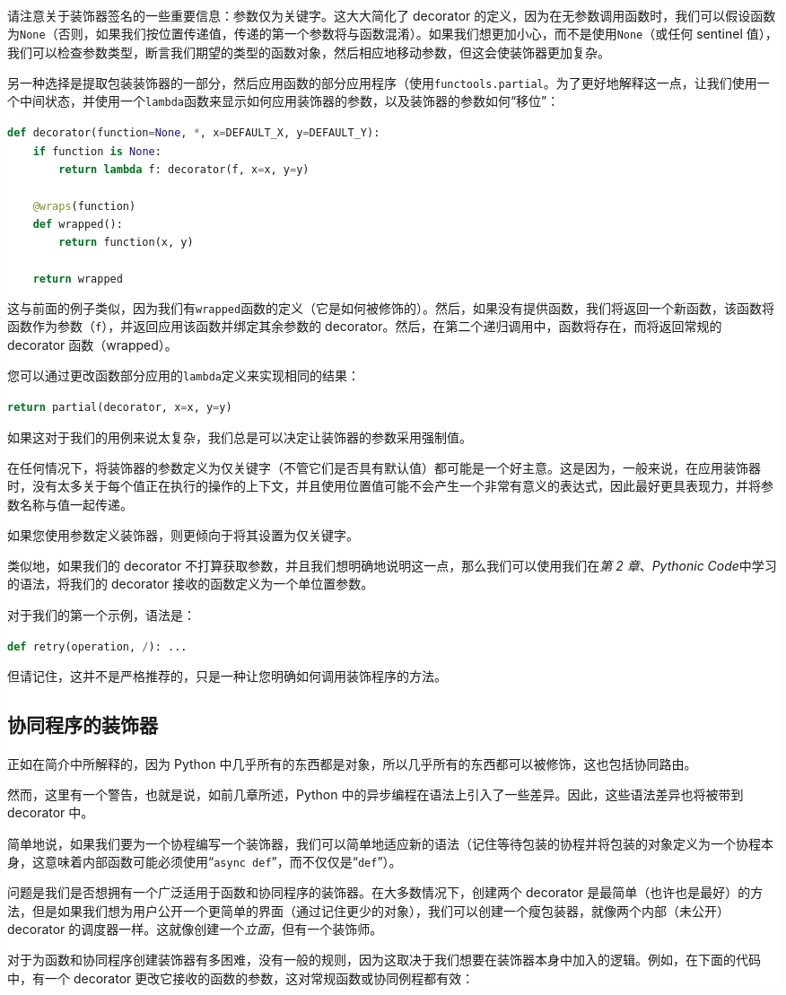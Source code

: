 请注意关于装饰器签名的一些重要信息：参数仅为关键字。这大大简化了 decorator 的定义，因为在无参数调用函数时，我们可以假设函数为`None`（否则，如果我们按位置传递值，传递的第一个参数将与函数混淆）。如果我们想更加小心，而不是使用`None`（或任何 sentinel 值），我们可以检查参数类型，断言我们期望的类型的函数对象，然后相应地移动参数，但这会使装饰器更加复杂。

另一种选择是提取包装装饰器的一部分，然后应用函数的部分应用程序（使用`functools.partial`。为了更好地解释这一点，让我们使用一个中间状态，并使用一个`lambda`函数来显示如何应用装饰器的参数，以及装饰器的参数如何“移位”：

```py
def decorator(function=None, *, x=DEFAULT_X, y=DEFAULT_Y):
    if function is None:
        return lambda f: decorator(f, x=x, y=y)

    @wraps(function)
    def wrapped():
        return function(x, y)

    return wrapped 
```

这与前面的例子类似，因为我们有`wrapped`函数的定义（它是如何被修饰的）。然后，如果没有提供函数，我们将返回一个新函数，该函数将函数作为参数（`f`），并返回应用该函数并绑定其余参数的 decorator。然后，在第二个递归调用中，函数将存在，而将返回常规的 decorator 函数（wrapped）。

您可以通过更改函数部分应用的`lambda`定义来实现相同的结果：

```py
return partial(decorator, x=x, y=y) 
```

如果这对于我们的用例来说太复杂，我们总是可以决定让装饰器的参数采用强制值。

在任何情况下，将装饰器的参数定义为仅关键字（不管它们是否具有默认值）都可能是一个好主意。这是因为，一般来说，在应用装饰器时，没有太多关于每个值正在执行的操作的上下文，并且使用位置值可能不会产生一个非常有意义的表达式，因此最好更具表现力，并将参数名称与值一起传递。

如果您使用参数定义装饰器，则更倾向于将其设置为仅关键字。

类似地，如果我们的 decorator 不打算获取参数，并且我们想明确地说明这一点，那么我们可以使用我们在*第 2 章*、*Pythonic Code*中学习的语法，将我们的 decorator 接收的函数定义为一个单位置参数。

对于我们的第一个示例，语法是：

```py
def retry(operation, /): ... 
```

但请记住，这并不是严格推荐的，只是一种让您明确如何调用装饰程序的方法。

## 协同程序的装饰器

正如在简介中所解释的，因为 Python 中几乎所有的东西都是对象，所以几乎所有的东西都可以被修饰，这也包括协同路由。

然而，这里有一个警告，也就是说，如前几章所述，Python 中的异步编程在语法上引入了一些差异。因此，这些语法差异也将被带到 decorator 中。

简单地说，如果我们要为一个协程编写一个装饰器，我们可以简单地适应新的语法（记住等待包装的协程并将包装的对象定义为一个协程本身，这意味着内部函数可能必须使用“`async def`”，而不仅仅是“`def`”）。

问题是我们是否想拥有一个广泛适用于函数和协同程序的装饰器。在大多数情况下，创建两个 decorator 是最简单（也许也是最好）的方法，但是如果我们想为用户公开一个更简单的界面（通过记住更少的对象），我们可以创建一个瘦包装器，就像两个内部（未公开）decorator 的调度器一样。这就像创建一个*立面*，但有一个装饰师。

对于为函数和协同程序创建装饰器有多困难，没有一般的规则，因为这取决于我们想要在装饰器本身中加入的逻辑。例如，在下面的代码中，有一个 decorator 更改它接收的函数的参数，这对常规函数或协同例程都有效：

